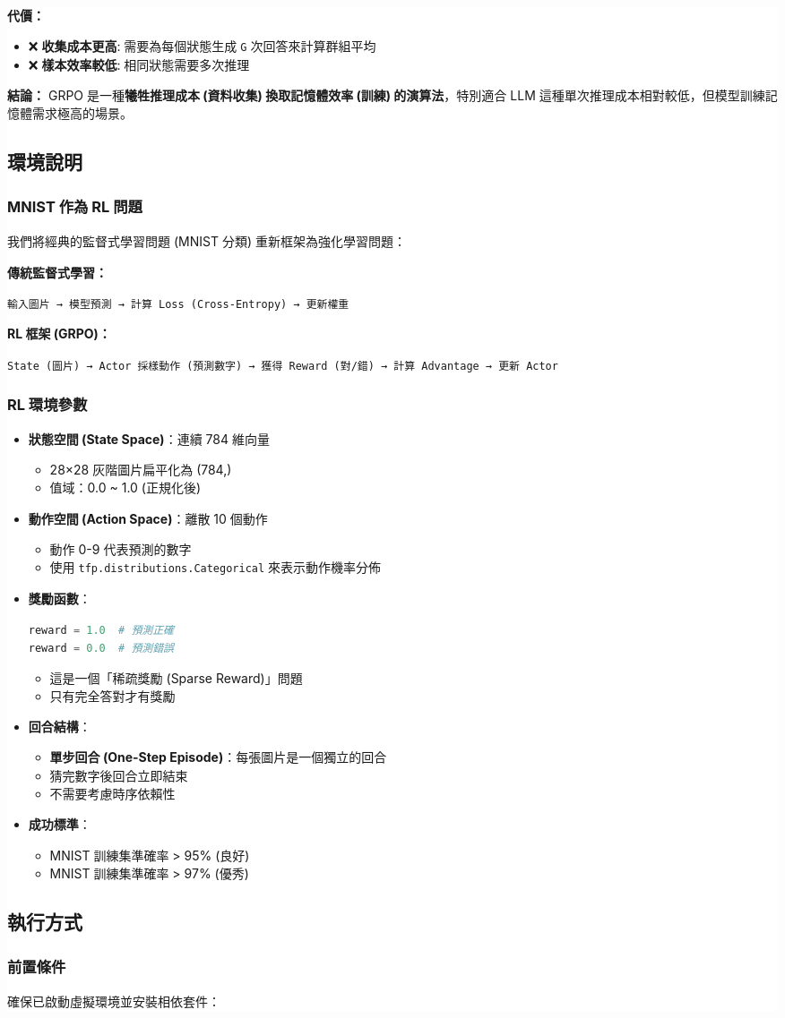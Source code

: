 **代價：**
- ❌ **收集成本更高**: 需要為每個狀態生成 `G` 次回答來計算群組平均
- ❌ **樣本效率較低**: 相同狀態需要多次推理

**結論：** GRPO 是一種**犧牲推理成本 (資料收集) 換取記憶體效率 (訓練) 的演算法**，特別適合 LLM 這種單次推理成本相對較低，但模型訓練記憶體需求極高的場景。

## 環境說明

### MNIST 作為 RL 問題

我們將經典的監督式學習問題 (MNIST 分類) 重新框架為強化學習問題：

**傳統監督式學習：**
```
輸入圖片 → 模型預測 → 計算 Loss (Cross-Entropy) → 更新權重
```

**RL 框架 (GRPO)：**
```
State (圖片) → Actor 採樣動作 (預測數字) → 獲得 Reward (對/錯) → 計算 Advantage → 更新 Actor
```

### RL 環境參數

- **狀態空間 (State Space)**：連續 784 維向量
  - 28×28 灰階圖片扁平化為 (784,)
  - 值域：0.0 ~ 1.0 (正規化後)

- **動作空間 (Action Space)**：離散 10 個動作
  - 動作 0-9 代表預測的數字
  - 使用 `tfp.distributions.Categorical` 來表示動作機率分佈

- **獎勵函數**：
  ```python
  reward = 1.0  # 預測正確
  reward = 0.0  # 預測錯誤
  ```
  - 這是一個「稀疏獎勵 (Sparse Reward)」問題
  - 只有完全答對才有獎勵

- **回合結構**：
  - **單步回合 (One-Step Episode)**：每張圖片是一個獨立的回合
  - 猜完數字後回合立即結束
  - 不需要考慮時序依賴性

- **成功標準**：
  - MNIST 訓練集準確率 > 95% (良好)
  - MNIST 訓練集準確率 > 97% (優秀)

## 執行方式

### 前置條件

確保已啟動虛擬環境並安裝相依套件：
